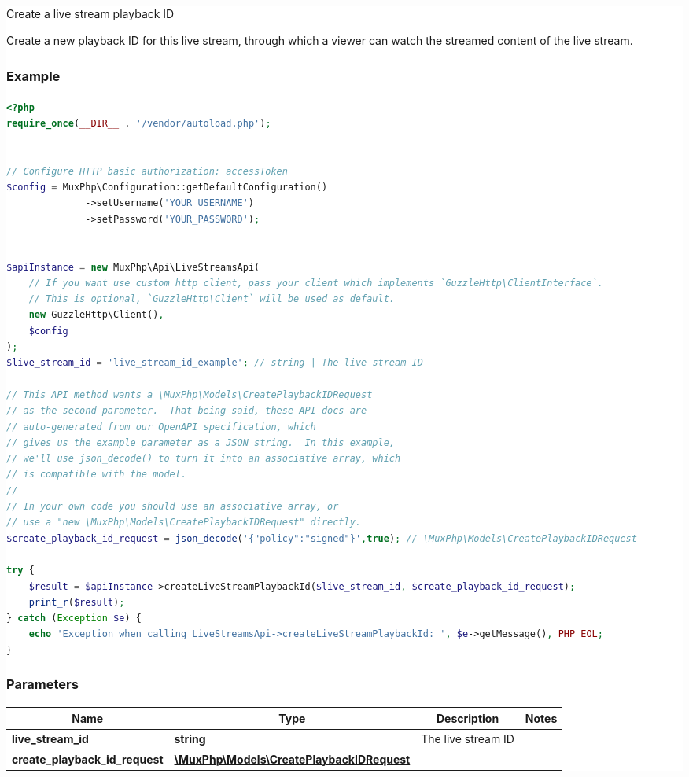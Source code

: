 Create a live stream playback ID

Create a new playback ID for this live stream, through which a viewer can watch the streamed content of the live stream.

### Example

```php
<?php
require_once(__DIR__ . '/vendor/autoload.php');


// Configure HTTP basic authorization: accessToken
$config = MuxPhp\Configuration::getDefaultConfiguration()
              ->setUsername('YOUR_USERNAME')
              ->setPassword('YOUR_PASSWORD');


$apiInstance = new MuxPhp\Api\LiveStreamsApi(
    // If you want use custom http client, pass your client which implements `GuzzleHttp\ClientInterface`.
    // This is optional, `GuzzleHttp\Client` will be used as default.
    new GuzzleHttp\Client(),
    $config
);
$live_stream_id = 'live_stream_id_example'; // string | The live stream ID

// This API method wants a \MuxPhp\Models\CreatePlaybackIDRequest
// as the second parameter.  That being said, these API docs are 
// auto-generated from our OpenAPI specification, which 
// gives us the example parameter as a JSON string.  In this example,
// we'll use json_decode() to turn it into an associative array, which
// is compatible with the model.
//
// In your own code you should use an associative array, or
// use a "new \MuxPhp\Models\CreatePlaybackIDRequest" directly.
$create_playback_id_request = json_decode('{"policy":"signed"}',true); // \MuxPhp\Models\CreatePlaybackIDRequest

try {
    $result = $apiInstance->createLiveStreamPlaybackId($live_stream_id, $create_playback_id_request);
    print_r($result);
} catch (Exception $e) {
    echo 'Exception when calling LiveStreamsApi->createLiveStreamPlaybackId: ', $e->getMessage(), PHP_EOL;
}
```

### Parameters

| Name | Type | Description  | Notes |
| ------------- | ------------- | ------------- | ------------- |
| **live_stream_id** | **string**| The live stream ID | |
| **create_playback_id_request** | [**\MuxPhp\Models\CreatePlaybackIDRequest**](../Model/CreatePlaybackIDRequest.md)|  | |
